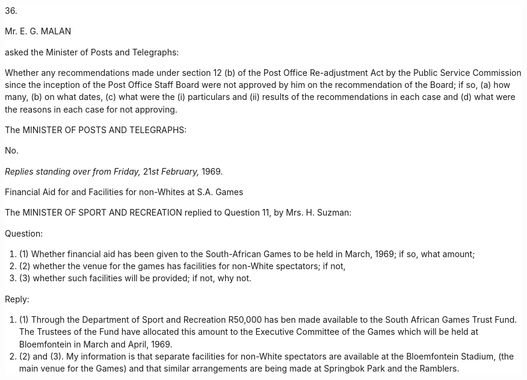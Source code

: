 <question by="#malan" to="#minister_of_posts_and_telegraphs">

<num>36.</num>

<from>Mr. E. G. MALAN</from>

<p>asked the Minister of Posts and Telegraphs:</p>

<p>Whether any recommendations made under section 12 (b) of the Post Office Re-adjustment Act by the Public Service Commission since the inception of the Post Office Staff Board were not approved by him on the recommendation of the Board; if so, (a) how many, (b) on what dates, (c) what were the (i) particulars and (ii) results of the recommendations in each case and (d) what were the reasons in each case for not approving.</p>

</question>

<answer by="#minister_of_posts_and_telegraphs" to="#malan">

<from>The MINISTER OF POSTS AND TELEGRAPHS:</from>

<p>No.</p>

</answer>

</writtenStatements>

<p><span class="col_1345-1346" refersTo="page_0694"/><i>Replies standing over from Friday,</i> 21<i>st February,</i> 1969.</p>

<writtenStatements>

<heading>Financial Aid for and Facilities for non-Whites at S.A. Games</heading>

<p>The MINISTER OF SPORT AND RECREATION replied to Question 11, by Mrs. H. Suzman:</p>

<question by="#suzman" to="#minister_of_sport_and_recreation">

<heading>Question:</heading>

<ol>

<li>(1) Whether financial aid has been given to the South-African Games to be held in March, 1969; if so, what amount;</li>

<li>(2) whether the venue for the games has facilities for non-White spectators; if not,</li>

<li>(3) whether such facilities will be provided; if not, why not.</li>

</ol>

</question>

<answer by="#minister_of_sport_and_recreation" to="#suzman">

<heading>Reply:</heading>

<ol>

<li>(1) Through the Department of Sport and Recreation R50,000 has ben made available to the South African Games Trust Fund. The Trustees of the Fund have allocated this amount to the Executive Committee of the Games which will be held at Bloemfontein in March and April, 1969.</li>

<li>(2) and (3). My information is that separate facilities for non-White spectators are available at the Bloemfontein Stadium, (the main venue for the Games) and that similar arrangements are being made at Springbok Park and the Ramblers.</li>
